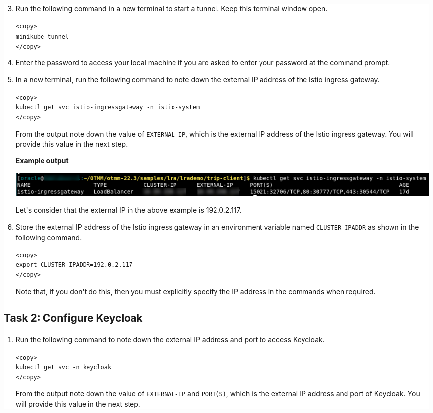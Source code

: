 3. Run the following command in a new terminal to start a tunnel. Keep this terminal window open.

    ```text
    <copy>
    minikube tunnel
    </copy>
    ```

4. Enter the password to access your local machine if you are asked to enter your password at the command prompt.

5. In a new terminal, run the following command to note down the external IP address of the Istio ingress gateway.

    ```text
    <copy>
    kubectl get svc istio-ingressgateway -n istio-system
    </copy>
    ```

    From the output note down the value of `EXTERNAL-IP`, which is the external IP address of the Istio ingress gateway. You will provide this value in the next step.

    **Example output**

    ![Public IP address of ingress gateway](./images/ingress-gateway-ip-address.png)

    Let's consider that the external IP in the above example is 192.0.2.117.

6. Store the external IP address of the Istio ingress gateway in an environment variable named `CLUSTER_IPADDR` as shown in the following command.

    ```text
    <copy>
    export CLUSTER_IPADDR=192.0.2.117
    </copy>
    ```

    Note that, if you don't do this, then you must explicitly specify the IP address in the commands when required.


## Task 2: Configure Keycloak

1. Run the following command to note down the external IP address and port to access Keycloak.

    ```text
    <copy>
    kubectl get svc -n keycloak
    </copy>
    ```

    From the output note down the value of `EXTERNAL-IP` and `PORT(S)`, which is the external IP address and port of Keycloak. You will provide this value in the next step.
